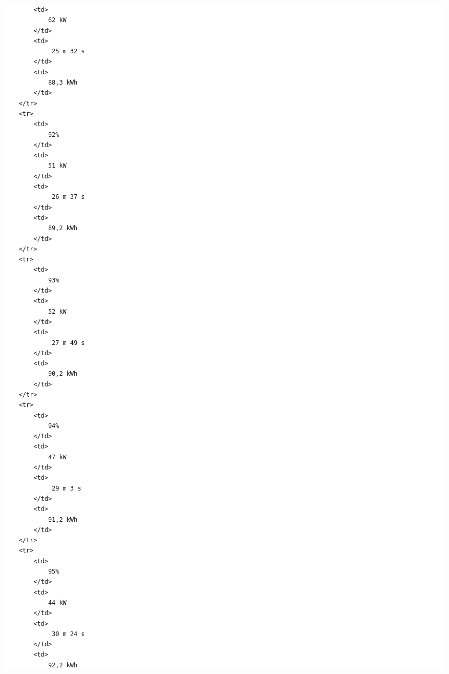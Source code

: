 			<td>
				62 kW
			</td>
			<td>
				 25 m 32 s
			</td>
			<td>
				88,3 kWh
			</td>
		</tr>
		<tr>
			<td>
				92%
			</td>
			<td>
				51 kW
			</td>
			<td>
				 26 m 37 s
			</td>
			<td>
				89,2 kWh
			</td>
		</tr>
		<tr>
			<td>
				93%
			</td>
			<td>
				52 kW
			</td>
			<td>
				 27 m 49 s
			</td>
			<td>
				90,2 kWh
			</td>
		</tr>
		<tr>
			<td>
				94%
			</td>
			<td>
				47 kW
			</td>
			<td>
				 29 m 3 s
			</td>
			<td>
				91,2 kWh
			</td>
		</tr>
		<tr>
			<td>
				95%
			</td>
			<td>
				44 kW
			</td>
			<td>
				 30 m 24 s
			</td>
			<td>
				92,2 kWh